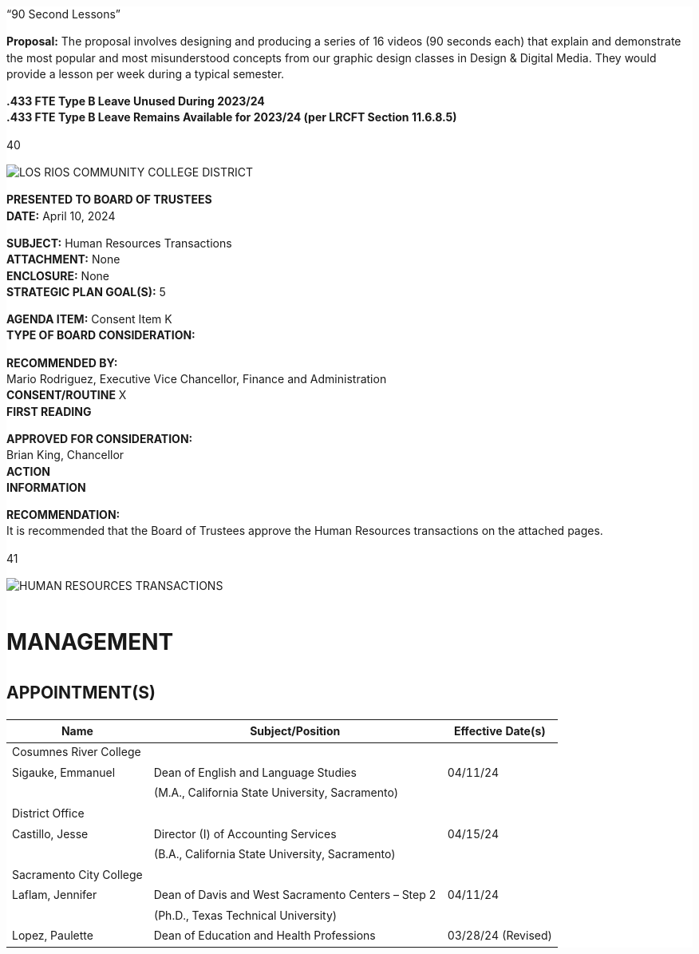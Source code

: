“90 Second Lessons”  

**Proposal:** The proposal involves designing and producing a series of 16 videos (90 seconds each) that explain and demonstrate the most popular and most misunderstood concepts from our graphic design classes in Design & Digital Media. They would provide a lesson per week during a typical semester.  

**.433 FTE Type B Leave Unused During 2023/24**  
**.433 FTE Type B Leave Remains Available for 2023/24 (per LRCFT Section 11.6.8.5)**  

40

![LOS RIOS COMMUNITY COLLEGE DISTRICT](https://via.placeholder.com/768x993.png?text=LOS+RIOS+COMMUNITY+COLLEGE+DISTRICT)

**PRESENTED TO BOARD OF TRUSTEES**  
**DATE:** April 10, 2024  

**SUBJECT:** Human Resources Transactions  
**ATTACHMENT:** None  
**ENCLOSURE:** None  
**STRATEGIC PLAN GOAL(S):** 5  

**AGENDA ITEM:** Consent Item K  
**TYPE OF BOARD CONSIDERATION:**  

**RECOMMENDED BY:**  
Mario Rodriguez, Executive Vice Chancellor, Finance and Administration  
**CONSENT/ROUTINE** X  
**FIRST READING**  

**APPROVED FOR CONSIDERATION:**  
Brian King, Chancellor  
**ACTION**  
**INFORMATION**  

**RECOMMENDATION:**  
It is recommended that the Board of Trustees approve the Human Resources transactions on the attached pages.  

41

![HUMAN RESOURCES TRANSACTIONS](https://via.placeholder.com/993x768.png?text=HUMAN+RESOURCES+TRANSACTIONS)

# MANAGEMENT

## APPOINTMENT(S)

| Name                     | Subject/Position                                         | Effective Date(s) |
|--------------------------|---------------------------------------------------------|--------------------|
| Cosumnes River College   |                                                         |                    |
| Sigauke, Emmanuel        | Dean of English and Language Studies                    | 04/11/24           |
|                          | (M.A., California State University, Sacramento)        |                    |
| District Office          |                                                         |                    |
| Castillo, Jesse          | Director (I) of Accounting Services                     | 04/15/24           |
|                          | (B.A., California State University, Sacramento)        |                    |
| Sacramento City College   |                                                         |                    |
| Laflam, Jennifer         | Dean of Davis and West Sacramento Centers – Step 2     | 04/11/24           |
|                          | (Ph.D., Texas Technical University)                     |                    |
| Lopez, Paulette         | Dean of Education and Health Professions                | 03/28/24 (Revised) |
